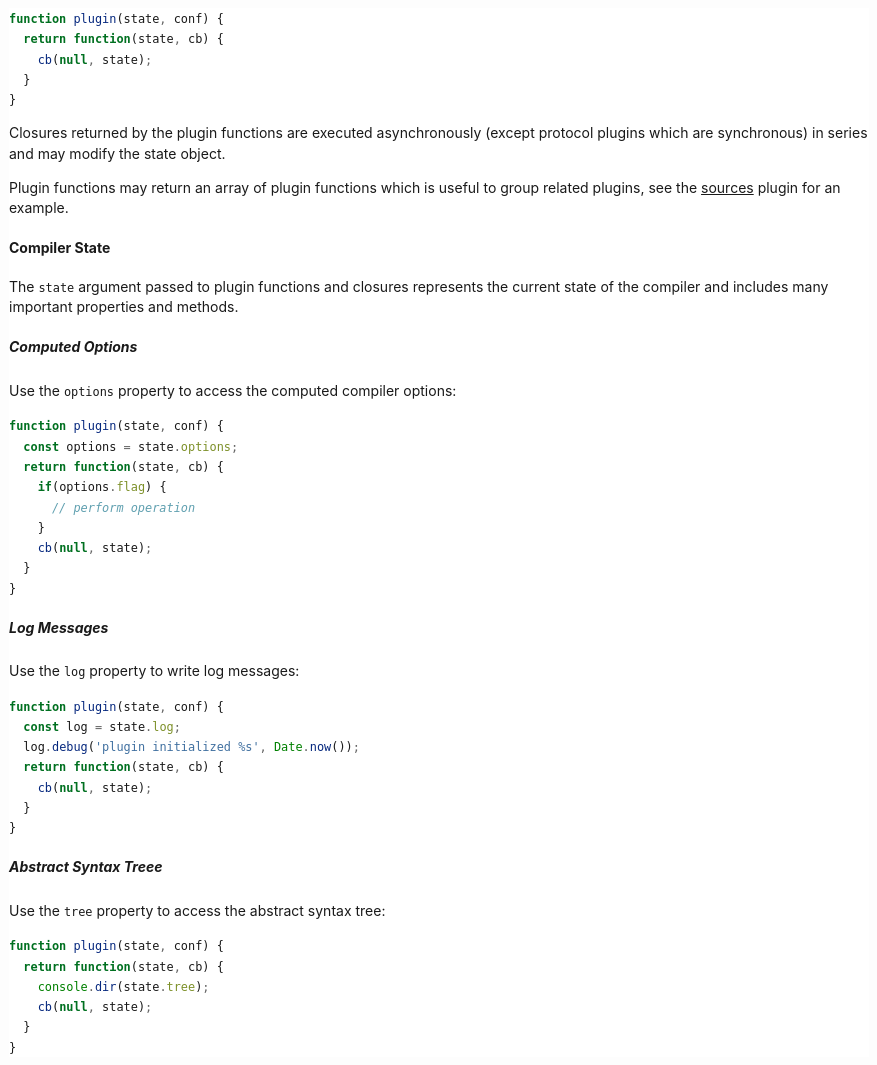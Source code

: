 ```javascript
function plugin(state, conf) {
  return function(state, cb) {
    cb(null, state); 
  }
}
```

Closures returned by the plugin functions are executed asynchronously (except protocol plugins which are synchronous) in series and may modify the state object.

Plugin functions may return an array of plugin functions which is useful to group related plugins, see the [sources][] plugin for an example.

#### Compiler State

The `state` argument passed to plugin functions and closures represents the current state of the compiler and includes many important properties and methods.

##### Computed Options

Use the `options` property to access the computed compiler options:

```javascript
function plugin(state, conf) {
  const options = state.options;
  return function(state, cb) {
    if(options.flag) {
      // perform operation 
    }
    cb(null, state); 
  }
}
```

##### Log Messages

Use the `log` property to write log messages:

```javascript
function plugin(state, conf) {
  const log = state.log;
  log.debug('plugin initialized %s', Date.now());
  return function(state, cb) {
    cb(null, state); 
  }
}
```

##### Abstract Syntax Treee

Use the `tree` property to access the abstract syntax tree:

```javascript
function plugin(state, conf) {
  return function(state, cb) {
    console.dir(state.tree);
    cb(null, state); 
  }
}
```


[skatejs]: https://github.com/skatejs/skatejs
[webcomponents]: https://github.com/w3c/webcomponents
[shadow-dom]: https://w3c.github.io/webcomponents/spec/shadow/
[custom-elements]: https://www.w3.org/TR/custom-elements/
[html-imports]: https://w3c.github.io/webcomponents/spec/imports/
[html-templates]: https://html.spec.whatwg.org/multipage/scripting.html#the-template-element
[polymer]: https://www.polymer-project.org/1.0/
[react]: https://facebook.github.io/react/
[react-webcomponents]: https://github.com/facebook/react/issues/5052
[react-integration]: https://github.com/skatejs/react-integration
[mozilla-webcomponents]: https://hacks.mozilla.org/2014/12/mozilla-and-web-components/
[csp]: http://content-security-policy.com/
[npm]: https://www.npmjs.com/
[postcss]: https://github.com/postcss/postcss
[mkdoc]: https://github.com/mkdoc/mkdoc
[mkapi]: https://github.com/mkdoc/mkapi
[mkparse]: https://github.com/mkdoc/mkparse
[jshint]: http://jshint.com
[jscs]: http://jscs.info
[manual]: https://github.com/tmpfs/trucks/blob/master/manual
[examples]: https://github.com/tmpfs/trucks/blob/master/examples
[trucks]: https://github.com/tmpfs/trucks
[trucks-cli]: https://github.com/tmpfs/trucks/blob/master/packages/trucks-cli
[trucks-compiler]: https://github.com/tmpfs/trucks/blob/master/packages/trucks-compiler
[sources]: https://github.com/tmpfs/trucks/blob/master/packages/plugin-sources
[load]: https://github.com/tmpfs/trucks/blob/master/packages/plugin-load
[parse]: https://github.com/tmpfs/trucks/blob/master/packages/plugin-parse
[transform]: https://github.com/tmpfs/trucks/blob/master/packages/plugin-transform
[generate]: https://github.com/tmpfs/trucks/blob/master/packages/plugin-generate
[write]: https://github.com/tmpfs/trucks/blob/master/packages/plugin-write
[transform-csp]: https://github.com/tmpfs/trucks/blob/master/packages/transform-csp
[bundle]: https://github.com/tmpfs/trucks/blob/master/packages/transform-bundle
[copy]: https://github.com/tmpfs/trucks/blob/master/packages/transform-copy
[skate]: https://github.com/tmpfs/trucks/blob/master/packages/transform-skate
[stylus]: https://github.com/tmpfs/trucks/blob/master/packages/transform-stylus
[less]: https://github.com/tmpfs/trucks/blob/master/packages/transform-less
[sass]: https://github.com/tmpfs/trucks/blob/master/packages/transform-sass
[trim]: https://github.com/tmpfs/trucks/blob/master/packages/transform-trim
[tree]: https://github.com/tmpfs/trucks/blob/master/packages/transform-tree
[usage]: https://github.com/tmpfs/trucks/blob/master/packages/transform-usage
[style-extract]: https://github.com/tmpfs/trucks/blob/master/packages/transform-style-extract
[style-inject]: https://github.com/tmpfs/trucks/blob/master/packages/transform-style-inject
[resolver-core]: https://github.com/tmpfs/trucks/blob/master/packages/resolver-core
[resolver-file]: https://github.com/tmpfs/trucks/blob/master/packages/resolver-file
[resolver-http]: https://github.com/tmpfs/trucks/blob/master/packages/resolver-http
[resolver-npm]: https://github.com/tmpfs/trucks/blob/master/packages/resolver-npm
[generator-page]: https://github.com/tmpfs/trucks/blob/master/packages/generator-page
[manual-standalone]: https://github.com/tmpfs/trucks/blob/master/manual/standalone.md
[less-css]: http://lesscss.org/
[sass-css]: http://sass-lang.com/
[stylus-css]: http://stylus-lang.com/
[node-sass]: https://github.com/sass/node-sass
[archy]: https://github.com/substack/node-archy